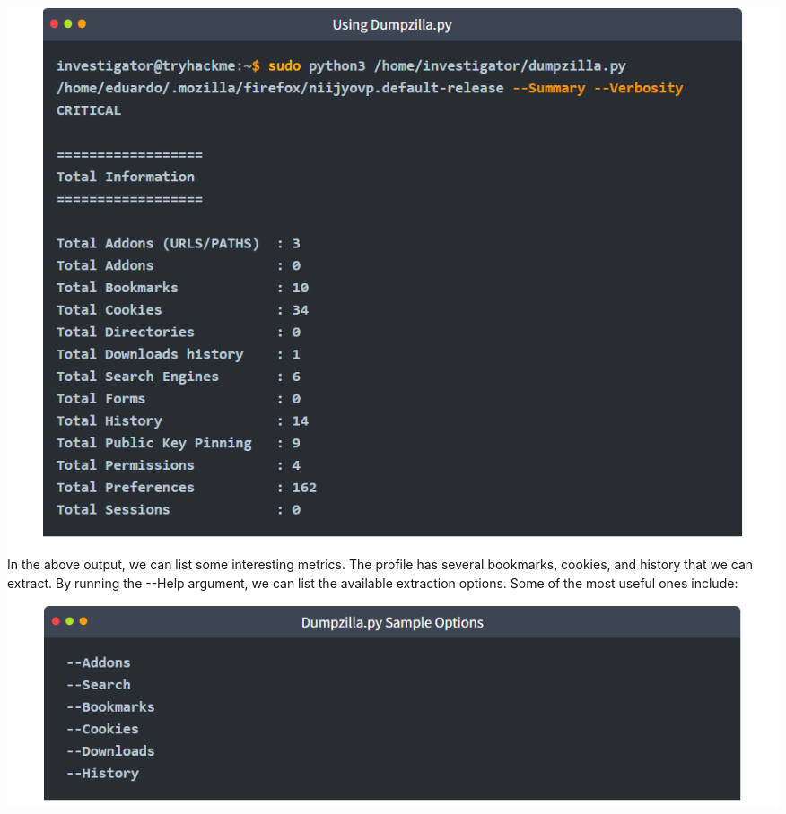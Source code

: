 <figure><img src="../../.gitbook/assets/image (1171).png" alt=""><figcaption></figcaption></figure>

In the above output, we can list some interesting metrics. The profile has several bookmarks, cookies, and history that we can extract. By running the --Help argument, we can list the available extraction options. Some of the most useful ones include:

<figure><img src="../../.gitbook/assets/image (1172).png" alt=""><figcaption></figcaption></figure>
